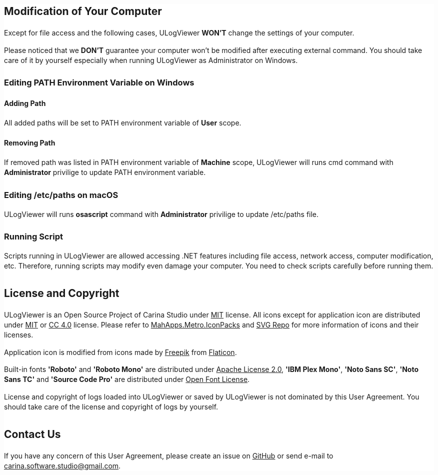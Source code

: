 
## Modification of Your Computer
Except for file access and the following cases, ULogViewer **WON’T** change the settings of your computer.

Please noticed that we **DON’T** guarantee your computer won’t be modified after executing external command. You should take care of it by yourself especially when running ULogViewer as Administrator on Windows.

### Editing PATH Environment Variable on Windows

#### Adding Path
All added paths will be set to PATH environment variable of **User** scope.

#### Removing Path
If removed path was listed in PATH environment variable of **Machine** scope, ULogViewer will runs cmd command with **Administrator** privilige to update PATH environment variable.

### Editing /etc/paths on macOS
ULogViewer will runs **osascript** command with **Administrator** privilige to update /etc/paths file.

### Running Script
Scripts running in ULogViewer are allowed accessing .NET features including file access, network access, computer modification, etc. Therefore, running scripts may modify even damage your computer. You need to check scripts carefully before running them.


## License and Copyright
ULogViewer is an Open Source Project of Carina Studio under [MIT](https://github.com/carina-studio/ULogViewer/blob/master/LICENSE) license. All icons except for application icon are distributed under [MIT](https://github.com/carina-studio/ULogViewer/blob/master/LICENSE) or [CC 4.0](https://en.wikipedia.org/wiki/Creative_Commons_license) license. Please refer to [MahApps.Metro.IconPacks](https://github.com/MahApps/MahApps.Metro.IconPacks) and [SVG Repo](https://www.svgrepo.com/) for more information of icons and their licenses.  

Application icon is modified from icons made by [Freepik](https://www.freepik.com/) from [Flaticon](https://www.flaticon.com/).

Built-in fonts **'Roboto'** and **'Roboto Mono'** are distributed under [Apache License 2.0](http://www.apache.org/licenses/LICENSE-2.0), **'IBM Plex Mono'**, **'Noto Sans SC'**, **'Noto Sans TC'** and **'Source Code Pro'** are distributed under [Open Font License](https://scripts.sil.org/cms/scripts/page.php?site_id=nrsi&id=OFL).

License and copyright of logs loaded into ULogViewer or saved by ULogViewer is not dominated by this User Agreement. You should take care of the license and copyright of logs by yourself.


## Contact Us
If you have any concern of this User Agreement, please create an issue on [GitHub](https://github.com/carina-studio/ULogViewer/issues) or send e-mail to [carina.software.studio@gmail.com](mailto:carina.software.studio@gmail.com).